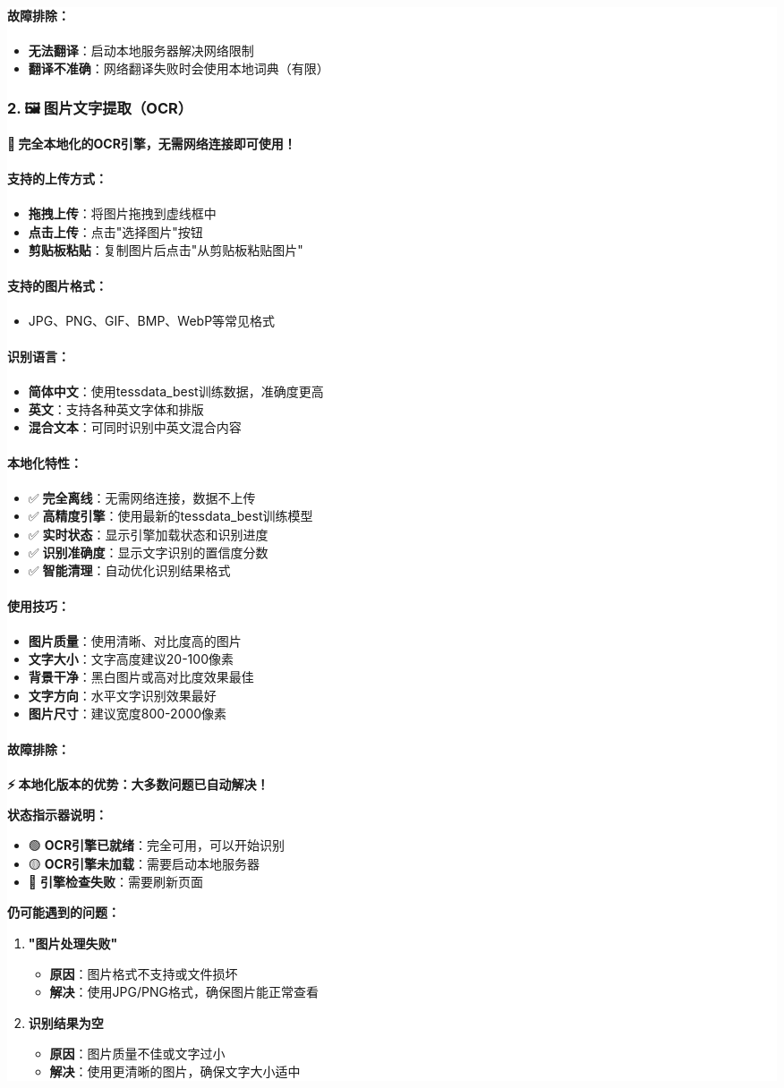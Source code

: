 #### 故障排除：
- **无法翻译**：启动本地服务器解决网络限制
- **翻译不准确**：网络翻译失败时会使用本地词典（有限）

### 2. 🖼️ 图片文字提取（OCR）

**🚀 完全本地化的OCR引擎，无需网络连接即可使用！**

#### 支持的上传方式：
- **拖拽上传**：将图片拖拽到虚线框中
- **点击上传**：点击"选择图片"按钮
- **剪贴板粘贴**：复制图片后点击"从剪贴板粘贴图片"

#### 支持的图片格式：
- JPG、PNG、GIF、BMP、WebP等常见格式

#### 识别语言：
- **简体中文**：使用tessdata_best训练数据，准确度更高
- **英文**：支持各种英文字体和排版
- **混合文本**：可同时识别中英文混合内容

#### 本地化特性：
- ✅ **完全离线**：无需网络连接，数据不上传
- ✅ **高精度引擎**：使用最新的tessdata_best训练模型
- ✅ **实时状态**：显示引擎加载状态和识别进度
- ✅ **识别准确度**：显示文字识别的置信度分数
- ✅ **智能清理**：自动优化识别结果格式

#### 使用技巧：
- **图片质量**：使用清晰、对比度高的图片
- **文字大小**：文字高度建议20-100像素
- **背景干净**：黑白图片或高对比度效果最佳
- **文字方向**：水平文字识别效果最好
- **图片尺寸**：建议宽度800-2000像素

#### 故障排除：

**⚡ 本地化版本的优势：大多数问题已自动解决！**

**状态指示器说明：**
- 🟢 **OCR引擎已就绪**：完全可用，可以开始识别
- 🟡 **OCR引擎未加载**：需要启动本地服务器
- 🔴 **引擎检查失败**：需要刷新页面

**仍可能遇到的问题：**

1. **"图片处理失败"**
   - **原因**：图片格式不支持或文件损坏
   - **解决**：使用JPG/PNG格式，确保图片能正常查看

2. **识别结果为空**
   - **原因**：图片质量不佳或文字过小
   - **解决**：使用更清晰的图片，确保文字大小适中
